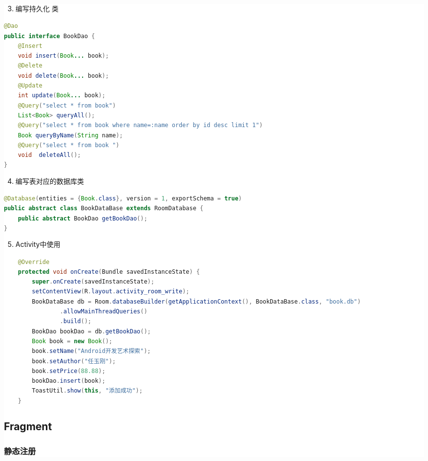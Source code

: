 3. 编写持久化 类

```java
@Dao
public interface BookDao {
    @Insert
    void insert(Book... book);
    @Delete
    void delete(Book... book);
    @Update
    int update(Book... book);
    @Query("select * from book")
    List<Book> queryAll();
    @Query("select * from book where name=:name order by id desc limit 1")
    Book queryByName(String name);
    @Query("select * from book ")
    void  deleteAll();
}
```

4. 编写表对应的数据库类

```java
@Database(entities = {Book.class}, version = 1, exportSchema = true)
public abstract class BookDataBase extends RoomDatabase {
    public abstract BookDao getBookDao();
}
```

5. Activity中使用

```java
    @Override
    protected void onCreate(Bundle savedInstanceState) {
        super.onCreate(savedInstanceState);
        setContentView(R.layout.activity_room_write);
        BookDataBase db = Room.databaseBuilder(getApplicationContext(), BookDataBase.class, "book.db")
                .allowMainThreadQueries()
                .build();
        BookDao bookDao = db.getBookDao();
        Book book = new Book();
        book.setName("Android开发艺术探索");
        book.setAuthor("任玉刚");
        book.setPrice(88.88);
        bookDao.insert(book);
        ToastUtil.show(this, "添加成功");
    }
```



## Fragment

### 静态注册
